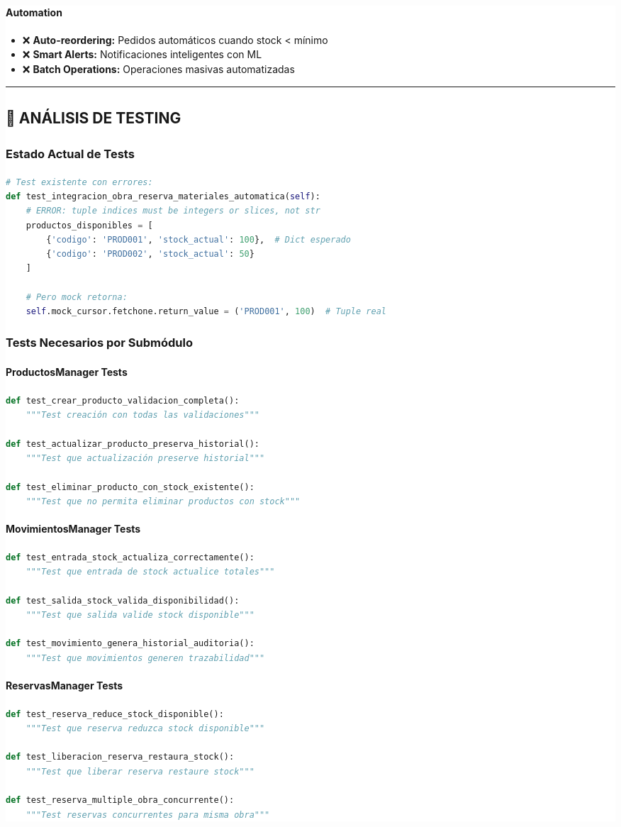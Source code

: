 #### **Automation**
- ❌ **Auto-reordering:** Pedidos automáticos cuando stock < mínimo
- ❌ **Smart Alerts:** Notificaciones inteligentes con ML
- ❌ **Batch Operations:** Operaciones masivas automatizadas

---

## 🧪 ANÁLISIS DE TESTING

### Estado Actual de Tests
```python
# Test existente con errores:
def test_integracion_obra_reserva_materiales_automatica(self):
    # ERROR: tuple indices must be integers or slices, not str
    productos_disponibles = [
        {'codigo': 'PROD001', 'stock_actual': 100},  # Dict esperado
        {'codigo': 'PROD002', 'stock_actual': 50}
    ]
    
    # Pero mock retorna:
    self.mock_cursor.fetchone.return_value = ('PROD001', 100)  # Tuple real
```

### Tests Necesarios por Submódulo

#### **ProductosManager Tests**
```python
def test_crear_producto_validacion_completa():
    """Test creación con todas las validaciones"""

def test_actualizar_producto_preserva_historial():
    """Test que actualización preserve historial"""

def test_eliminar_producto_con_stock_existente():
    """Test que no permita eliminar productos con stock"""
```

#### **MovimientosManager Tests**
```python
def test_entrada_stock_actualiza_correctamente():
    """Test que entrada de stock actualice totales"""

def test_salida_stock_valida_disponibilidad():
    """Test que salida valide stock disponible"""

def test_movimiento_genera_historial_auditoria():
    """Test que movimientos generen trazabilidad"""
```

#### **ReservasManager Tests**
```python
def test_reserva_reduce_stock_disponible():
    """Test que reserva reduzca stock disponible"""

def test_liberacion_reserva_restaura_stock():
    """Test que liberar reserva restaure stock"""

def test_reserva_multiple_obra_concurrente():
    """Test reservas concurrentes para misma obra"""
```
